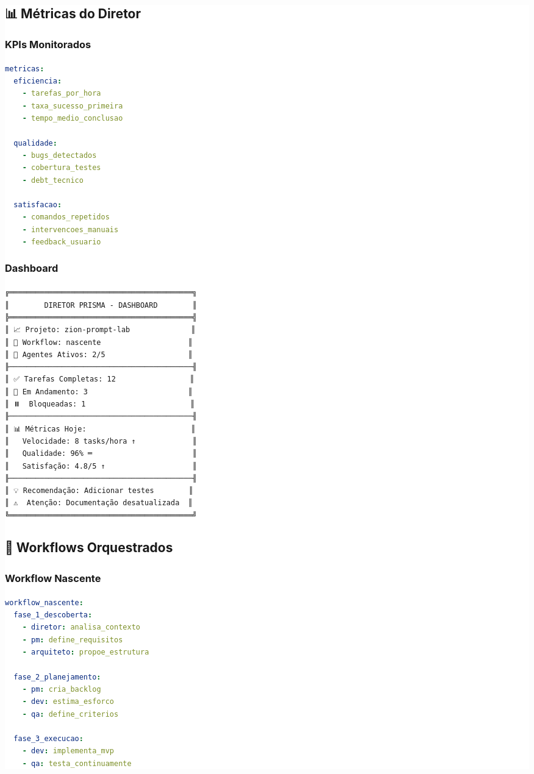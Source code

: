 ## 📊 Métricas do Diretor

### KPIs Monitorados
```yaml
metricas:
  eficiencia:
    - tarefas_por_hora
    - taxa_sucesso_primeira
    - tempo_medio_conclusao

  qualidade:
    - bugs_detectados
    - cobertura_testes
    - debt_tecnico

  satisfacao:
    - comandos_repetidos
    - intervencoes_manuais
    - feedback_usuario
```

### Dashboard
```
╔══════════════════════════════════════════╗
║        DIRETOR PRISMA - DASHBOARD        ║
╠══════════════════════════════════════════╣
║ 📈 Projeto: zion-prompt-lab              ║
║ 🔄 Workflow: nascente                    ║
║ 👥 Agentes Ativos: 2/5                   ║
╟──────────────────────────────────────────╢
║ ✅ Tarefas Completas: 12                 ║
║ 🔄 Em Andamento: 3                       ║
║ ⏸️  Bloqueadas: 1                        ║
╟──────────────────────────────────────────╢
║ 📊 Métricas Hoje:                        ║
║   Velocidade: 8 tasks/hora ↑             ║
║   Qualidade: 96% ═                       ║
║   Satisfação: 4.8/5 ↑                    ║
╟──────────────────────────────────────────╢
║ 💡 Recomendação: Adicionar testes        ║
║ ⚠️  Atenção: Documentação desatualizada  ║
╚══════════════════════════════════════════╝
```

## 🚀 Workflows Orquestrados

### Workflow Nascente
```yaml
workflow_nascente:
  fase_1_descoberta:
    - diretor: analisa_contexto
    - pm: define_requisitos
    - arquiteto: propoe_estrutura

  fase_2_planejamento:
    - pm: cria_backlog
    - dev: estima_esforco
    - qa: define_criterios

  fase_3_execucao:
    - dev: implementa_mvp
    - qa: testa_continuamente
```